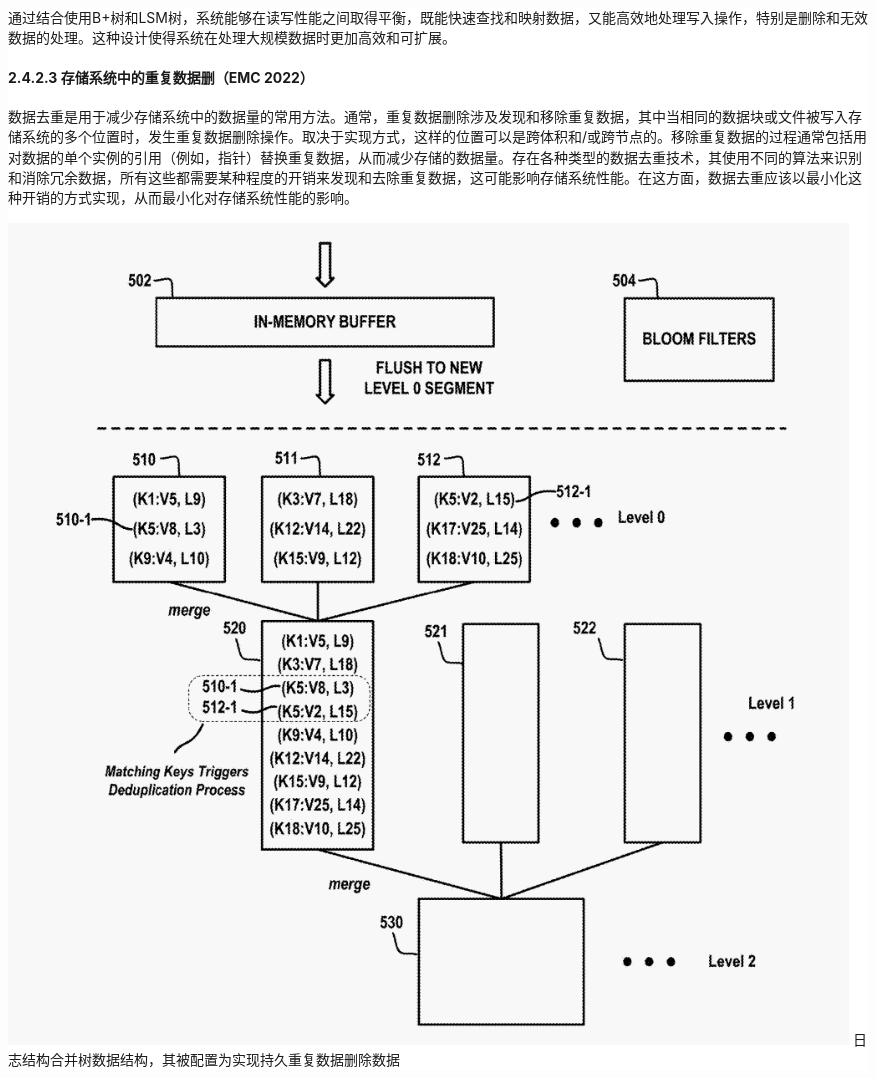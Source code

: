 
通过结合使用B+树和LSM树，系统能够在读写性能之间取得平衡，既能快速查找和映射数据，又能高效地处理写入操作，特别是删除和无效数据的处理。这种设计使得系统在处理大规模数据时更加高效和可扩展。

#### 2.4.2.3 存储系统中的重复数据删（EMC 2022）

数据去重是用于减少存储系统中的数据量的常用方法。通常，重复数据删除涉及发现和移除重复数据，其中当相同的数据块或文件被写入存储系统的多个位置时，发生重复数据删除操作。取决于实现方式，这样的位置可以是跨体积和/或跨节点的。移除重复数据的过程通常包括用对数据的单个实例的引用（例如，指针）替换重复数据，从而减少存储的数据量。存在各种类型的数据去重技术，其使用不同的算法来识别和消除冗余数据，所有这些都需要某种程度的开销来发现和去除重复数据，这可能影响存储系统性能。在这方面，数据去重应该以最小化这种开销的方式实现，从而最小化对存储系统性能的影响。

![日志结构合并树数据结构，其被配置为实现持久重复数据删除数据](emc2.png)
日志结构合并树数据结构，其被配置为实现持久重复数据删除数据
